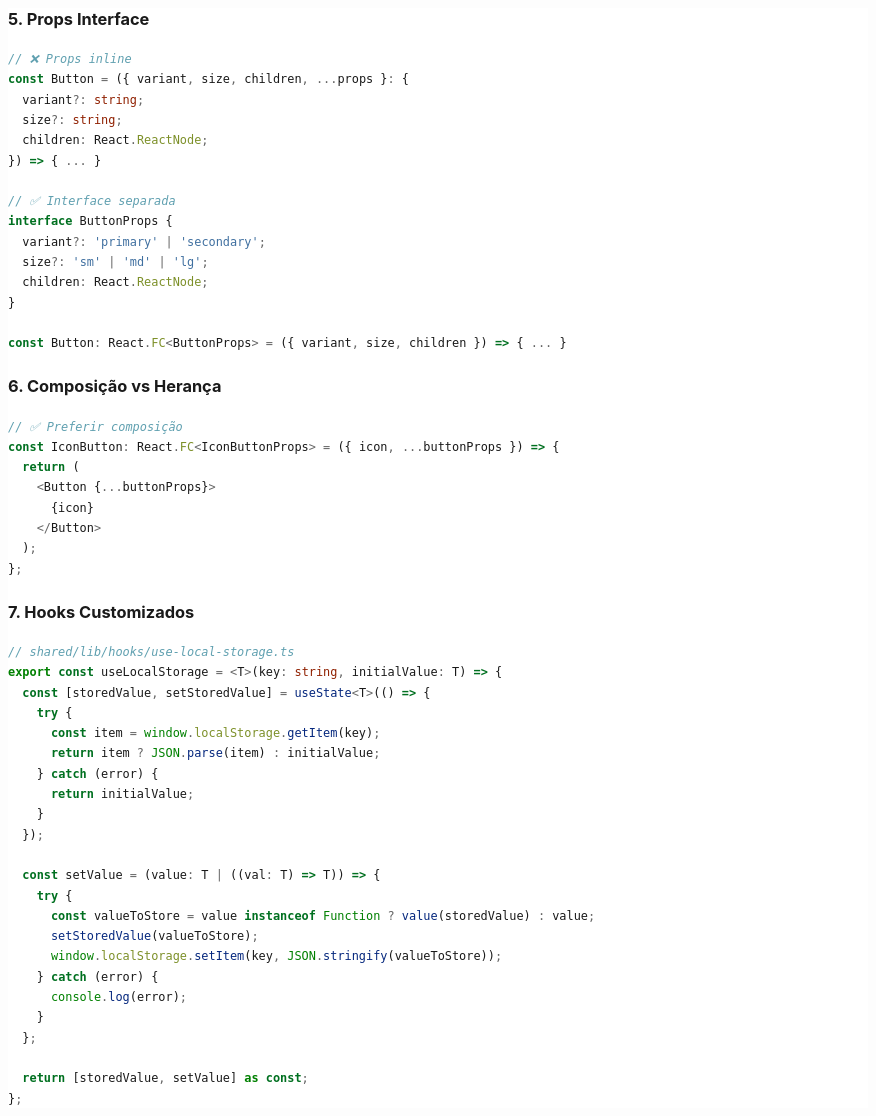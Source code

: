 ### 5. Props Interface
```typescript
// ❌ Props inline
const Button = ({ variant, size, children, ...props }: {
  variant?: string;
  size?: string;
  children: React.ReactNode;
}) => { ... }

// ✅ Interface separada
interface ButtonProps {
  variant?: 'primary' | 'secondary';
  size?: 'sm' | 'md' | 'lg';
  children: React.ReactNode;
}

const Button: React.FC<ButtonProps> = ({ variant, size, children }) => { ... }
```

### 6. Composição vs Herança
```typescript
// ✅ Preferir composição
const IconButton: React.FC<IconButtonProps> = ({ icon, ...buttonProps }) => {
  return (
    <Button {...buttonProps}>
      {icon}
    </Button>
  );
};
```

### 7. Hooks Customizados
```typescript
// shared/lib/hooks/use-local-storage.ts
export const useLocalStorage = <T>(key: string, initialValue: T) => {
  const [storedValue, setStoredValue] = useState<T>(() => {
    try {
      const item = window.localStorage.getItem(key);
      return item ? JSON.parse(item) : initialValue;
    } catch (error) {
      return initialValue;
    }
  });

  const setValue = (value: T | ((val: T) => T)) => {
    try {
      const valueToStore = value instanceof Function ? value(storedValue) : value;
      setStoredValue(valueToStore);
      window.localStorage.setItem(key, JSON.stringify(valueToStore));
    } catch (error) {
      console.log(error);
    }
  };

  return [storedValue, setValue] as const;
};
```
